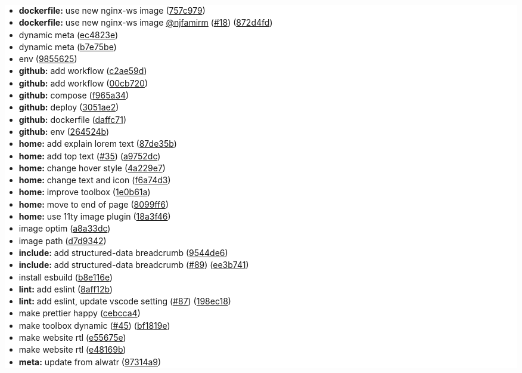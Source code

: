 * **dockerfile:** use new nginx-ws image ([757c979](https://github.com/njfamirm/lorem-ipsum.ir/commit/757c97943339f1d7fccd16ae939c2941e1d414b0))
* **dockerfile:** use new nginx-ws image  [@njfamirm](https://github.com/njfamirm) ([#18](https://github.com/njfamirm/lorem-ipsum.ir/issues/18)) ([872d4fd](https://github.com/njfamirm/lorem-ipsum.ir/commit/872d4fd02685de961f53a5aedeb1ef6764804d3e))
* dynamic meta ([ec4823e](https://github.com/njfamirm/lorem-ipsum.ir/commit/ec4823ea8fb2e3a3c206ab6736fb91e2c17acd69))
* dynamic meta ([b7e75be](https://github.com/njfamirm/lorem-ipsum.ir/commit/b7e75be8abb18da2d65b19af4b6787b476451a1f))
* env ([9855625](https://github.com/njfamirm/lorem-ipsum.ir/commit/985562581b662d6c097a111a0f517ddd9690d9d6))
* **github:** add workflow ([c2ae59d](https://github.com/njfamirm/lorem-ipsum.ir/commit/c2ae59d199c80dd62ee8e74f5448289f686b3494))
* **github:** add workflow ([00cb720](https://github.com/njfamirm/lorem-ipsum.ir/commit/00cb7201c38314d725220182fd80e11d3a0fc70d))
* **github:** compose ([f965a34](https://github.com/njfamirm/lorem-ipsum.ir/commit/f965a34662d7d01da9d034f52cf77778dcc48606))
* **github:** deploy ([3051ae2](https://github.com/njfamirm/lorem-ipsum.ir/commit/3051ae2ba40cc74c1377f7d76e92e3c7508a6d2b))
* **github:** dockerfile ([daffc71](https://github.com/njfamirm/lorem-ipsum.ir/commit/daffc71419cf19840546ec291ea9b832ef168885))
* **github:** env ([264524b](https://github.com/njfamirm/lorem-ipsum.ir/commit/264524b40d426773bd52052e1675c5f7507efce6))
* **home:** add explain lorem text ([87de35b](https://github.com/njfamirm/lorem-ipsum.ir/commit/87de35bbc43b5d952a90d47049b531de9f031c2f))
* **home:** add top text ([#35](https://github.com/njfamirm/lorem-ipsum.ir/issues/35)) ([a9752dc](https://github.com/njfamirm/lorem-ipsum.ir/commit/a9752dcb5eae4f63ea20b40e866e30e7d774421b))
* **home:** change hover style ([4a229e7](https://github.com/njfamirm/lorem-ipsum.ir/commit/4a229e76cbf0120fff5e2be7aea86cc3e5fce75b))
* **home:** change text and icon ([f6a74d3](https://github.com/njfamirm/lorem-ipsum.ir/commit/f6a74d3dfadbc6fddd0a1552125e624c85928eb1))
* **home:** improve toolbox ([1e0b61a](https://github.com/njfamirm/lorem-ipsum.ir/commit/1e0b61a496d84d7ff57bcf1f388046d96c5ae7a6))
* **home:** move to end of page ([8099ff6](https://github.com/njfamirm/lorem-ipsum.ir/commit/8099ff678e3491f37dec5c73877641dcbcf47898))
* **home:** use 11ty image plugin ([18a3f46](https://github.com/njfamirm/lorem-ipsum.ir/commit/18a3f46927d2f1c30e3a0e67dc60e0fb075ebd4b))
* image optim ([a8a33dc](https://github.com/njfamirm/lorem-ipsum.ir/commit/a8a33dc014b958269751d4ba77b88623c7cf1ab8))
* image path ([d7d9342](https://github.com/njfamirm/lorem-ipsum.ir/commit/d7d93420473a3cdce4c7835503c5e653fc9f2990))
* **include:** add structured-data breadcrumb ([9544de6](https://github.com/njfamirm/lorem-ipsum.ir/commit/9544de680aea63fb37be00b152e447109f7ca272))
* **include:** add structured-data breadcrumb ([#89](https://github.com/njfamirm/lorem-ipsum.ir/issues/89)) ([ee3b741](https://github.com/njfamirm/lorem-ipsum.ir/commit/ee3b74185f9a8f4aa85a420610f9767caa100513))
* install esbuild ([b8e116e](https://github.com/njfamirm/lorem-ipsum.ir/commit/b8e116e0c62386fea6f984764d23d6bf36cb6767))
* **lint:** add eslint ([8aff12b](https://github.com/njfamirm/lorem-ipsum.ir/commit/8aff12ba37f2dc6e5e5d80f817e10159bf206cfb))
* **lint:** add eslint, update vscode setting ([#87](https://github.com/njfamirm/lorem-ipsum.ir/issues/87)) ([198ec18](https://github.com/njfamirm/lorem-ipsum.ir/commit/198ec18d3c33dceda981e6168e60add2b3529f2d))
* make prettier happy ([cebcca4](https://github.com/njfamirm/lorem-ipsum.ir/commit/cebcca4248e111a5db0588e87cc018788f784c34))
* make toolbox dynamic ([#45](https://github.com/njfamirm/lorem-ipsum.ir/issues/45)) ([bf1819e](https://github.com/njfamirm/lorem-ipsum.ir/commit/bf1819e3c9ff5787d536feeb605aea8b8cb03b60))
* make website rtl ([e55675e](https://github.com/njfamirm/lorem-ipsum.ir/commit/e55675e2e2953fa7875b626dd75a97b9153686a2))
* make website rtl ([e48169b](https://github.com/njfamirm/lorem-ipsum.ir/commit/e48169ba19712be6ceb4f8a4a77913626f675d55))
* **meta:** update from alwatr ([97314a9](https://github.com/njfamirm/lorem-ipsum.ir/commit/97314a968ea23a53ce421f710ebfe212ca85339d))